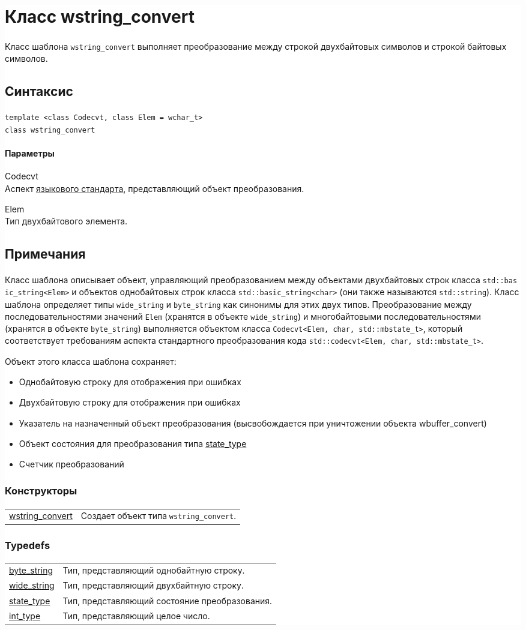 # <a name="wstringconvert-class"></a>Класс wstring_convert
Класс шаблона `wstring_convert` выполняет преобразование между строкой двухбайтовых символов и строкой байтовых символов.  
  
## <a name="syntax"></a>Синтаксис  
  
```
template <class Codecvt, class Elem = wchar_t>
class wstring_convert
```  
  
#### <a name="parameters"></a>Параметры  
 Codecvt  
 Аспект [языкового стандарта](../standard-library/locale-class.md), представляющий объект преобразования.  
  
 Elem  
 Тип двухбайтового элемента.  
  
## <a name="remarks"></a>Примечания  
 Класс шаблона описывает объект, управляющий преобразованием между объектами двухбайтовых строк класса `std::basic_string<Elem>` и объектов однобайтовых строк класса `std::basic_string<char>` (они также называются `std::string`). Класс шаблона определяет типы `wide_string` и `byte_string` как синонимы для этих двух типов. Преобразование между последовательностями значений `Elem` (хранятся в объекте `wide_string`) и многобайтовыми последовательностями (хранятся в объекте `byte_string`) выполняется объектом класса `Codecvt<Elem, char, std::mbstate_t>`, который соответствует требованиям аспекта стандартного преобразования кода `std::codecvt<Elem, char, std::mbstate_t>`.  
  
 Объект этого класса шаблона сохраняет:  
  
-   Однобайтовую строку для отображения при ошибках  
  
-   Двухбайтовую строку для отображения при ошибках  
  
-   Указатель на назначенный объект преобразования (высвобождается при уничтожении объекта wbuffer_convert)  
  
-   Объект состояния для преобразования типа [state_type](#wstring_convert__state_type)  
  
-   Счетчик преобразований  
  
### <a name="constructors"></a>Конструкторы  
  
|||  
|-|-|  
|[wstring_convert](#wstring_convert__wstring_convert)|Создает объект типа `wstring_convert`.|  
  
### <a name="typedefs"></a>Typedefs  
  
|||  
|-|-|  
|[byte_string](#wstring_convert__byte_string)|Тип, представляющий однобайтную строку.|  
|[wide_string](#wstring_convert__wide_string)|Тип, представляющий двухбайтную строку.|  
|[state_type](#wstring_convert__state_type)|Тип, представляющий состояние преобразования.|  
|[int_type](#wstring_convert__int_type)|Тип, представляющий целое число.|  
  
